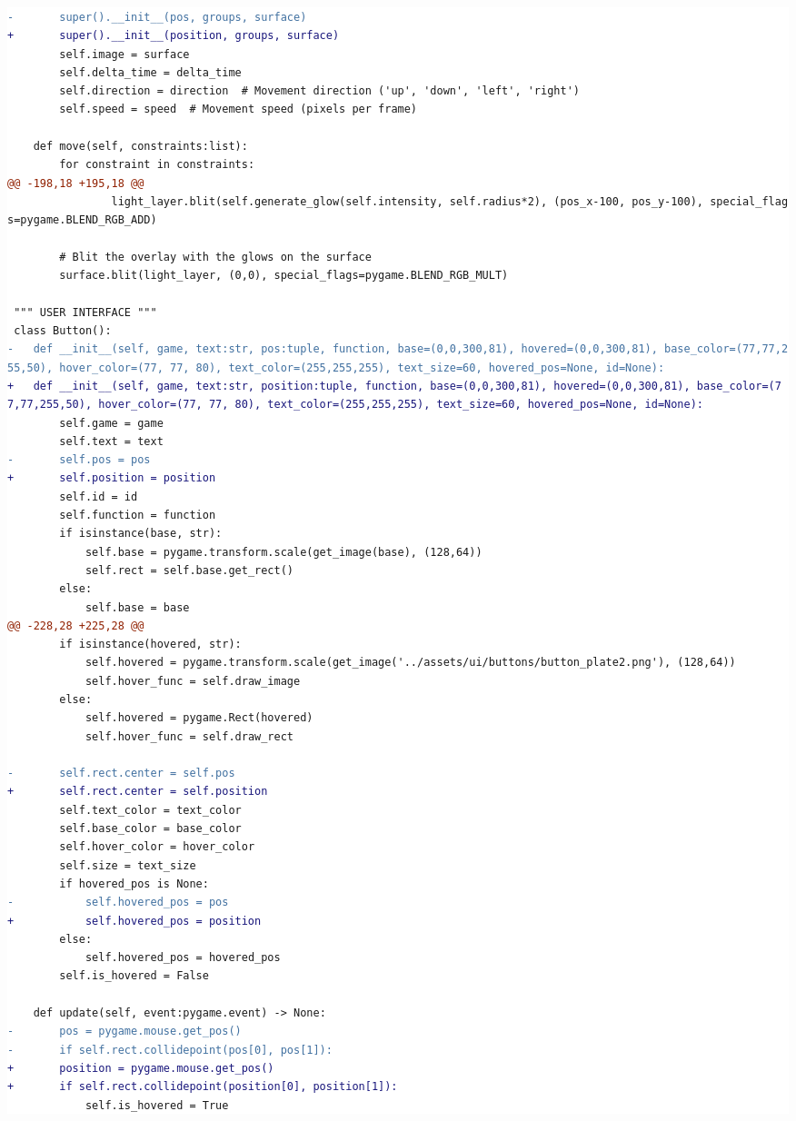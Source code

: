 ```diff
-		super().__init__(pos, groups, surface)
+		super().__init__(position, groups, surface)
 		self.image = surface
 		self.delta_time = delta_time
 		self.direction = direction  # Movement direction ('up', 'down', 'left', 'right')
 		self.speed = speed  # Movement speed (pixels per frame)
 
 	def move(self, constraints:list):
 		for constraint in constraints:
@@ -198,18 +195,18 @@
 				light_layer.blit(self.generate_glow(self.intensity, self.radius*2), (pos_x-100, pos_y-100), special_flags=pygame.BLEND_RGB_ADD)
 
 		# Blit the overlay with the glows on the surface
 		surface.blit(light_layer, (0,0), special_flags=pygame.BLEND_RGB_MULT)
 
 """ USER INTERFACE """
 class Button():
-	def __init__(self, game, text:str, pos:tuple, function, base=(0,0,300,81), hovered=(0,0,300,81), base_color=(77,77,255,50), hover_color=(77, 77, 80), text_color=(255,255,255), text_size=60, hovered_pos=None, id=None):
+	def __init__(self, game, text:str, position:tuple, function, base=(0,0,300,81), hovered=(0,0,300,81), base_color=(77,77,255,50), hover_color=(77, 77, 80), text_color=(255,255,255), text_size=60, hovered_pos=None, id=None):
 		self.game = game
 		self.text = text
-		self.pos = pos
+		self.position = position
 		self.id = id
 		self.function = function
 		if isinstance(base, str):
 			self.base = pygame.transform.scale(get_image(base), (128,64))
 			self.rect = self.base.get_rect()
 		else:
 			self.base = base
@@ -228,28 +225,28 @@
 		if isinstance(hovered, str):
 			self.hovered = pygame.transform.scale(get_image('../assets/ui/buttons/button_plate2.png'), (128,64))
 			self.hover_func = self.draw_image
 		else:
 			self.hovered = pygame.Rect(hovered)
 			self.hover_func = self.draw_rect
 
-		self.rect.center = self.pos
+		self.rect.center = self.position
 		self.text_color = text_color
 		self.base_color = base_color
 		self.hover_color = hover_color
 		self.size = text_size
 		if hovered_pos is None:
-			self.hovered_pos = pos
+			self.hovered_pos = position
 		else:
 			self.hovered_pos = hovered_pos
 		self.is_hovered = False
 	
 	def update(self, event:pygame.event) -> None:
-		pos = pygame.mouse.get_pos()
-		if self.rect.collidepoint(pos[0], pos[1]):
+		position = pygame.mouse.get_pos()
+		if self.rect.collidepoint(position[0], position[1]):
 			self.is_hovered = True
```